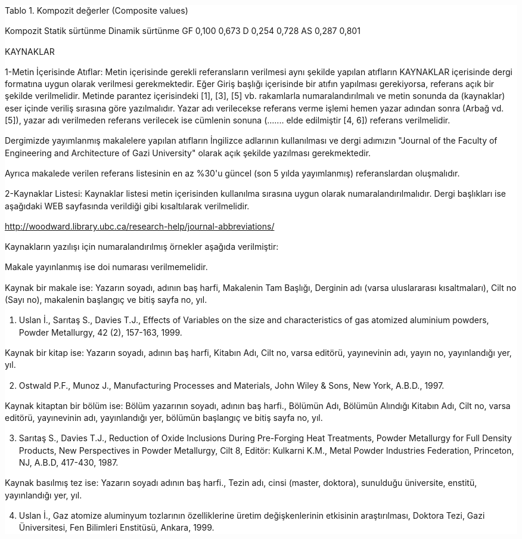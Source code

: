 Tablo 1. Kompozit değerler (Composite values)

Kompozit Statik sürtünme Dinamik sürtünme
GF 0,100 0,673
D 0,254 0,728
AS 0,287 0,801

KAYNAKLAR

1-Metin İçerisinde Atıflar: Metin içerisinde gerekli referansların verilmesi aynı şekilde yapılan atıfların KAYNAKLAR içerisinde dergi formatına uygun olarak verilmesi gerekmektedir. Eğer Giriş başlığı içerisinde bir atıfın yapılması gerekiyorsa, referans açık bir şekilde verilmelidir. Metinde parantez içerisindeki [1], [3], [5] vb. rakamlarla numaralandırılmalı ve metin sonunda da (kaynaklar) eser içinde veriliş sırasına göre yazılmalıdır. Yazar adı verilecekse referans verme işlemi hemen yazar adından sonra (Arbağ vd. [5]), yazar adı verilmeden referans verilecek ise cümlenin sonuna (....... elde edilmiştir [4, 6]) referans verilmelidir.

Dergimizde yayımlanmış makalelere yapılan atıfların İngilizce adlarının kullanılması ve dergi adımızın "Journal of the Faculty of Engineering and Architecture of Gazi University" olarak açık şekilde yazılması gerekmektedir.

Ayrıca makalede verilen referans listesinin en az %30'u güncel (son 5 yılda yayımlanmış) referanslardan oluşmalıdır.

2-Kaynaklar Listesi: Kaynaklar listesi metin içerisinden kullanılma sırasına uygun olarak numaralandırılmalıdır. Dergi başlıkları ise aşağıdaki WEB sayfasında verildiği gibi kısaltılarak verilmelidir.

http://woodward.library.ubc.ca/research-help/journal-abbreviations/

Kaynakların yazılışı için numaralandırılmış örnekler aşağıda verilmiştir:

Makale yayınlanmış ise doi numarası verilmemelidir.

Kaynak bir makale ise: Yazarın soyadı, adının baş harfi, Makalenin Tam Başlığı, Derginin adı (varsa uluslararası kısaltmaları), Cilt no (Sayı no), makalenin başlangıç ve bitiş sayfa no, yıl.

1.  Uslan İ., Sarıtaş S., Davies T.J., Effects of Variables on the size and characteristics of gas atomized aluminium powders, Powder Metallurgy, 42 (2), 157-163, 1999.

Kaynak bir kitap ise: Yazarın soyadı, adının baş harfi, Kitabın Adı, Cilt no, varsa editörü, yayınevinin adı, yayın no, yayınlandığı yer, yıl.

2.  Ostwald P.F., Munoz J., Manufacturing Processes and Materials, John Wiley & Sons, New York, A.B.D., 1997.

Kaynak kitaptan bir bölüm ise: Bölüm yazarının soyadı, adının baş harfi., Bölümün Adı, Bölümün Alındığı Kitabın Adı, Cilt no, varsa editörü, yayınevinin adı, yayınlandığı yer, bölümün başlangıç ve bitiş sayfa no, yıl.

3. Sarıtaş S., Davies T.J., Reduction of Oxide Inclusions During Pre-Forging Heat Treatments, Powder Metallurgy for Full Density Products, New Perspectives in Powder Metallurgy, Cilt 8, Editör: Kulkarni K.M., Metal Powder Industries Federation, Princeton, NJ, A.B.D, 417-430, 1987.

Kaynak basılmış tez ise: Yazarın soyadı adının baş harfi., Tezin adı, cinsi (master, doktora), sunulduğu üniversite, enstitü, yayınlandığı yer, yıl.

4. Uslan İ., Gaz atomize aluminyum tozlarının özelliklerine üretim değişkenlerinin etkisinin araştırılması, Doktora Tezi, Gazi Üniversitesi, Fen Bilimleri Enstitüsü, Ankara, 1999.
